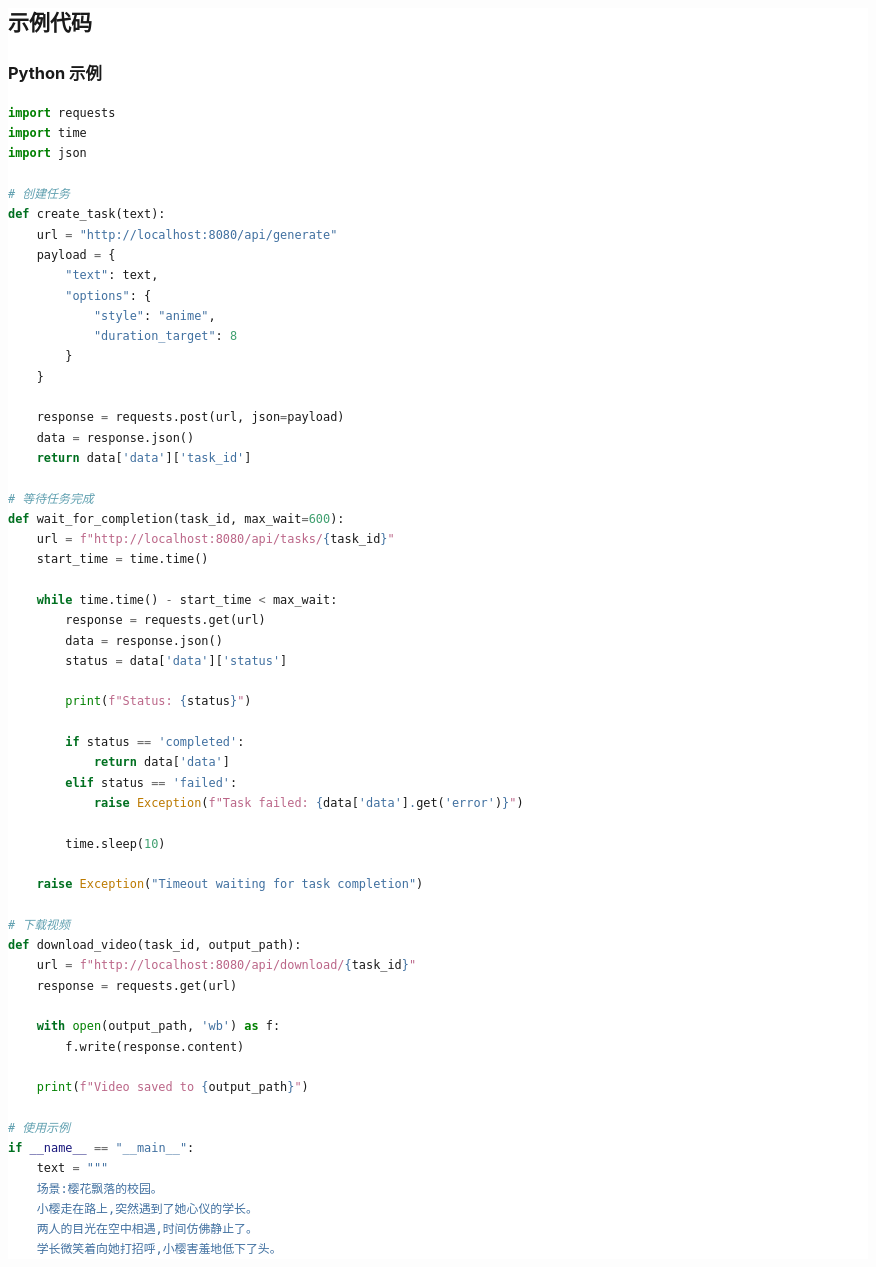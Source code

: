 
## 示例代码

### Python 示例

```python
import requests
import time
import json

# 创建任务
def create_task(text):
    url = "http://localhost:8080/api/generate"
    payload = {
        "text": text,
        "options": {
            "style": "anime",
            "duration_target": 8
        }
    }

    response = requests.post(url, json=payload)
    data = response.json()
    return data['data']['task_id']

# 等待任务完成
def wait_for_completion(task_id, max_wait=600):
    url = f"http://localhost:8080/api/tasks/{task_id}"
    start_time = time.time()

    while time.time() - start_time < max_wait:
        response = requests.get(url)
        data = response.json()
        status = data['data']['status']

        print(f"Status: {status}")

        if status == 'completed':
            return data['data']
        elif status == 'failed':
            raise Exception(f"Task failed: {data['data'].get('error')}")

        time.sleep(10)

    raise Exception("Timeout waiting for task completion")

# 下载视频
def download_video(task_id, output_path):
    url = f"http://localhost:8080/api/download/{task_id}"
    response = requests.get(url)

    with open(output_path, 'wb') as f:
        f.write(response.content)

    print(f"Video saved to {output_path}")

# 使用示例
if __name__ == "__main__":
    text = """
    场景:樱花飘落的校园。
    小樱走在路上,突然遇到了她心仪的学长。
    两人的目光在空中相遇,时间仿佛静止了。
    学长微笑着向她打招呼,小樱害羞地低下了头。
```